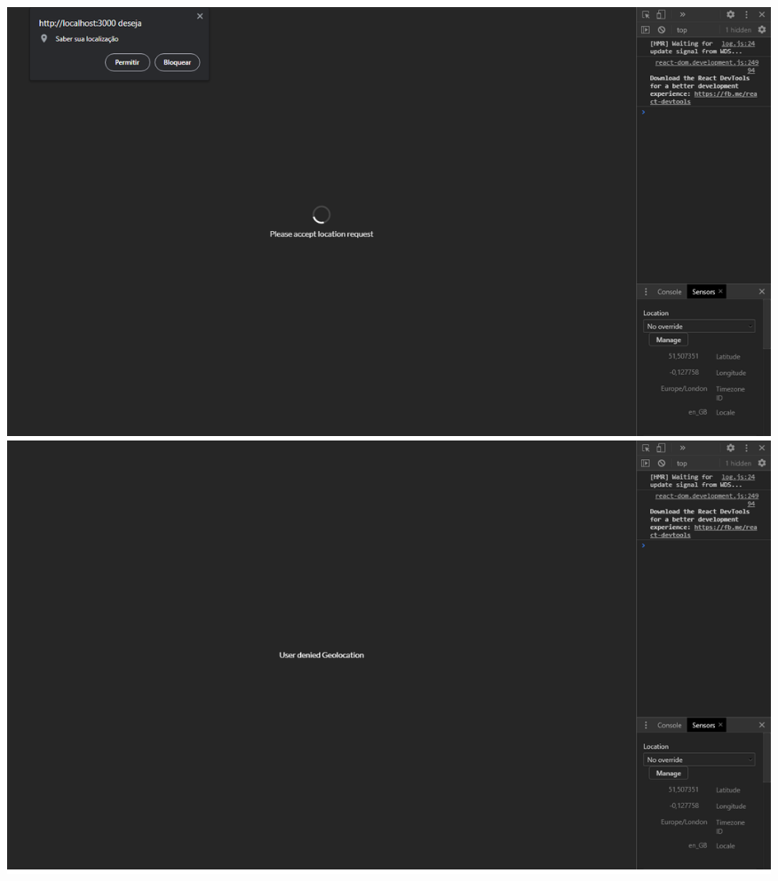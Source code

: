 <p align="center">
  <img alt="components" src=".github/seasons01.png" width="100%">  
  <img alt="components" src=".github/seasons02.png" width="100%"> 